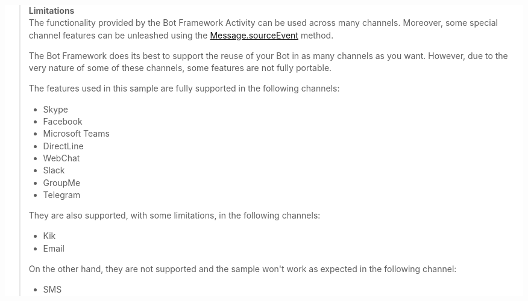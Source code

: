 > **Limitations**  
> The functionality provided by the Bot Framework Activity can be used across many channels. Moreover, some special channel features can be unleashed using the [Message.sourceEvent](https://docs.botframework.com/en-us/node/builder/chat-reference/classes/_botbuilder_d_.message.html#sourceevent) method.
> 
> The Bot Framework does its best to support the reuse of your Bot in as many channels as you want. However, due to the very nature of some of these channels, some features are not fully portable.
> 
> The features used in this sample are fully supported in the following channels:
> - Skype
> - Facebook
> - Microsoft Teams
> - DirectLine
> - WebChat
> - Slack
> - GroupMe
> - Telegram
> 
> They are also supported, with some limitations, in the following channels:
> - Kik
> - Email
> 
> On the other hand, they are not supported and the sample won't work as expected in the following channel:
> - SMS